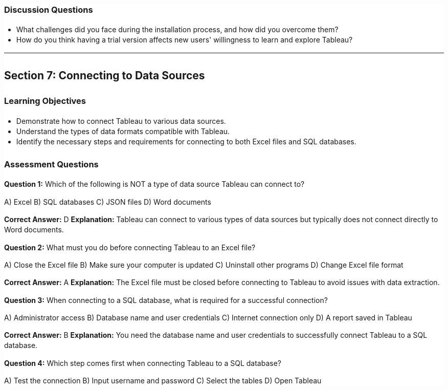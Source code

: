 ### Discussion Questions
- What challenges did you face during the installation process, and how did you overcome them?
- How do you think having a trial version affects new users' willingness to learn and explore Tableau?

---

## Section 7: Connecting to Data Sources

### Learning Objectives
- Demonstrate how to connect Tableau to various data sources.
- Understand the types of data formats compatible with Tableau.
- Identify the necessary steps and requirements for connecting to both Excel files and SQL databases.

### Assessment Questions

**Question 1:** Which of the following is NOT a type of data source Tableau can connect to?

  A) Excel
  B) SQL databases
  C) JSON files
  D) Word documents

**Correct Answer:** D
**Explanation:** Tableau can connect to various types of data sources but typically does not connect directly to Word documents.

**Question 2:** What must you do before connecting Tableau to an Excel file?

  A) Close the Excel file
  B) Make sure your computer is updated
  C) Uninstall other programs
  D) Change Excel file format

**Correct Answer:** A
**Explanation:** The Excel file must be closed before connecting to Tableau to avoid issues with data extraction.

**Question 3:** When connecting to a SQL database, what is required for a successful connection?

  A) Administrator access
  B) Database name and user credentials
  C) Internet connection only
  D) A report saved in Tableau

**Correct Answer:** B
**Explanation:** You need the database name and user credentials to successfully connect Tableau to a SQL database.

**Question 4:** Which step comes first when connecting Tableau to a SQL database?

  A) Test the connection
  B) Input username and password
  C) Select the tables
  D) Open Tableau
